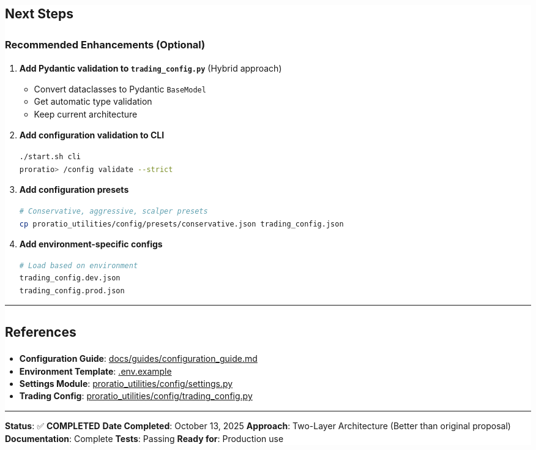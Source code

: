 
## Next Steps

### Recommended Enhancements (Optional)

1. **Add Pydantic validation to `trading_config.py`** (Hybrid approach)
   - Convert dataclasses to Pydantic `BaseModel`
   - Get automatic type validation
   - Keep current architecture

2. **Add configuration validation to CLI**
   ```bash
   ./start.sh cli
   proratio> /config validate --strict
   ```

3. **Add configuration presets**
   ```bash
   # Conservative, aggressive, scalper presets
   cp proratio_utilities/config/presets/conservative.json trading_config.json
   ```

4. **Add environment-specific configs**
   ```bash
   # Load based on environment
   trading_config.dev.json
   trading_config.prod.json
   ```

---

## References

- **Configuration Guide**: [docs/guides/configuration_guide.md](../guides/configuration_guide.md)
- **Environment Template**: [.env.example](../../.env.example)
- **Settings Module**: [proratio_utilities/config/settings.py](../../proratio_utilities/config/settings.py)
- **Trading Config**: [proratio_utilities/config/trading_config.py](../../proratio_utilities/config/trading_config.py)

---

**Status**: ✅ **COMPLETED**
**Date Completed**: October 13, 2025
**Approach**: Two-Layer Architecture (Better than original proposal)
**Documentation**: Complete
**Tests**: Passing
**Ready for**: Production use
